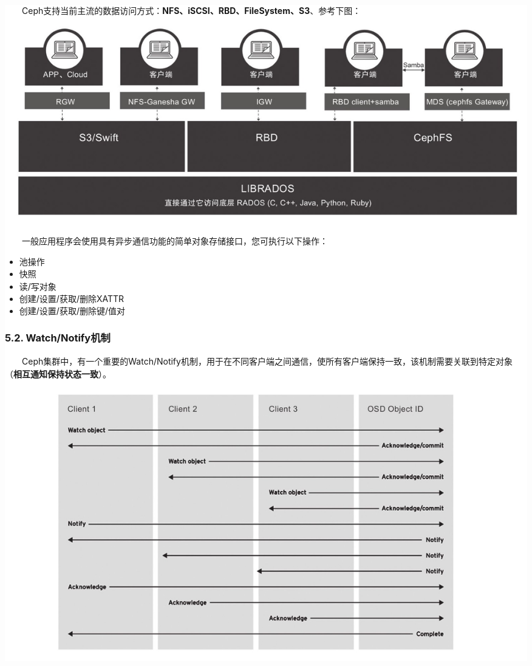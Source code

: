 &ensp;&ensp;&ensp;&ensp;Ceph支持当前主流的数据访问方式：**NFS、iSCSI、RBD、FileSystem、S3**、参考下图：

![](./_image/2022-11-13/20221113222805.png)

&ensp;&ensp;&ensp;&ensp;一般应用程序会使用具有异步通信功能的简单对象存储接口，您可执行以下操作：

* 池操作
* 快照
* 读/写对象
* 创建/设置/获取/删除XATTR
* 创建/设置/获取/删除键/值对

### 5.2. Watch/Notify机制

&ensp;&ensp;&ensp;&ensp;Ceph集群中，有一个重要的Watch/Notify机制，用于在不同客户端之间通信，使所有客户端保持一致，该机制需要关联到特定对象（**相互通知保持状态一致**）。

![](./_image/2022-11-13/20221113223042.png)
